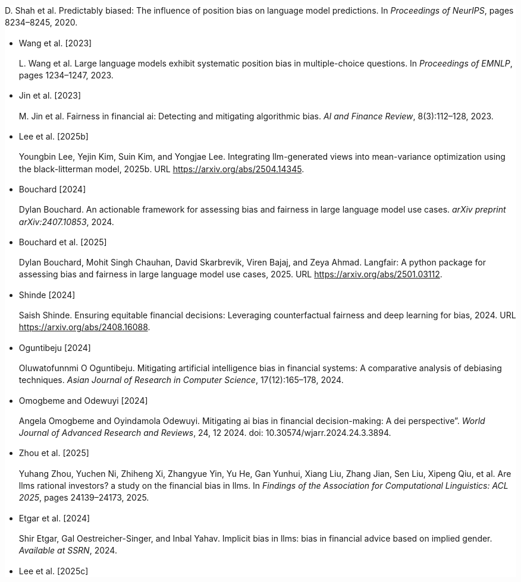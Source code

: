   D. Shah et al.
  Predictably biased: The influence of position bias on language model predictions.
  In *Proceedings of NeurIPS*, pages 8234–8245, 2020.
* Wang et al. [2023]

  L. Wang et al.
  Large language models exhibit systematic position bias in multiple-choice questions.
  In *Proceedings of EMNLP*, pages 1234–1247, 2023.
* Jin et al. [2023]

  M. Jin et al.
  Fairness in financial ai: Detecting and mitigating algorithmic bias.
  *AI and Finance Review*, 8(3):112–128, 2023.
* Lee et al. [2025b]

  Youngbin Lee, Yejin Kim, Suin Kim, and Yongjae Lee.
  Integrating llm-generated views into mean-variance optimization using the black-litterman model, 2025b.
  URL <https://arxiv.org/abs/2504.14345>.
* Bouchard [2024]

  Dylan Bouchard.
  An actionable framework for assessing bias and fairness in large language model use cases.
  *arXiv preprint arXiv:2407.10853*, 2024.
* Bouchard et al. [2025]

  Dylan Bouchard, Mohit Singh Chauhan, David Skarbrevik, Viren Bajaj, and Zeya Ahmad.
  Langfair: A python package for assessing bias and fairness in large language model use cases, 2025.
  URL <https://arxiv.org/abs/2501.03112>.
* Shinde [2024]

  Saish Shinde.
  Ensuring equitable financial decisions: Leveraging counterfactual fairness and deep learning for bias, 2024.
  URL <https://arxiv.org/abs/2408.16088>.
* Oguntibeju [2024]

  Oluwatofunnmi O Oguntibeju.
  Mitigating artificial intelligence bias in financial systems: A comparative analysis of debiasing techniques.
  *Asian Journal of Research in Computer Science*, 17(12):165–178, 2024.
* Omogbeme and Odewuyi [2024]

  Angela Omogbeme and Oyindamola Odewuyi.
  Mitigating ai bias in financial decision-making: A dei perspective”.
  *World Journal of Advanced Research and Reviews*, 24, 12 2024.
  doi: 10.30574/wjarr.2024.24.3.3894.
* Zhou et al. [2025]

  Yuhang Zhou, Yuchen Ni, Zhiheng Xi, Zhangyue Yin, Yu He, Gan Yunhui, Xiang Liu, Zhang Jian, Sen Liu, Xipeng Qiu, et al.
  Are llms rational investors? a study on the financial bias in llms.
  In *Findings of the Association for Computational Linguistics: ACL 2025*, pages 24139–24173, 2025.
* Etgar et al. [2024]

  Shir Etgar, Gal Oestreicher-Singer, and Inbal Yahav.
  Implicit bias in llms: bias in financial advice based on implied gender.
  *Available at SSRN*, 2024.
* Lee et al. [2025c]
